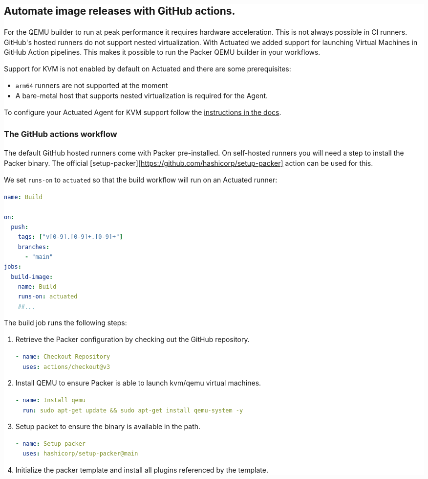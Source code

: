 ## Automate image releases with GitHub actions.

For the QEMU builder to run at peak performance it requires hardware acceleration. This is not always possible in CI runners. GitHub's hosted runners do not support nested virtualization. With Actuated we added support for launching Virtual Machines in GitHub Action pipelines. This makes it possible to run the Packer QEMU builder in your workflows.

Support for KVM is not enabled by default on Actuated and there are some prerequisites:

- `arm64` runners are not supported at the moment
- A bare-metal host that supports nested virtualization is required for the Agent.

To configure your Actuated Agent for KVM support follow the [instructions in the docs](https://docs.actuated.dev/examples/kvm-guest/).

### The GitHub actions workflow

The default GitHub hosted runners come with Packer pre-installed. On self-hosted runners you will need a step to install the Packer binary. The official [setup-packer][https://github.com/hashicorp/setup-packer] action can be used for this.

We set `runs-on` to `actuated` so that the build workflow will run on an Actuated runner:

```yaml
name: Build

on:
  push:
    tags: ["v[0-9].[0-9]+.[0-9]+"]
    branches:
      - "main"
jobs:
  build-image:
    name: Build
    runs-on: actuated
    ##...
```

The build job runs the following steps:

1. Retrieve the Packer configuration by checking out the GitHub repository.

    ```yaml
    - name: Checkout Repository
      uses: actions/checkout@v3
    ```
2. Install QEMU to ensure Packer is able to launch kvm/qemu virtual machines.

    ```yaml
    - name: Install qemu
      run: sudo apt-get update && sudo apt-get install qemu-system -y
    ```
3. Setup packet to ensure the binary is available in the path.

    ```yaml
    - name: Setup packer
      uses: hashicorp/setup-packer@main
    ```
4. Initialize the packer template and install all plugins referenced by the template.
